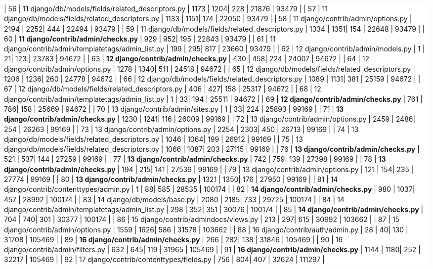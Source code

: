 | 56 | 11 django/db/models/fields/related_descriptors.py | 1173 | 1204| 228 | 21876 | 93479 | 
| 57 | 11 django/db/models/fields/related_descriptors.py | 1133 | 1151| 174 | 22050 | 93479 | 
| 58 | 11 django/contrib/admin/options.py | 2194 | 2252| 444 | 22494 | 93479 | 
| 59 | 11 django/db/models/fields/related_descriptors.py | 1334 | 1351| 154 | 22648 | 93479 | 
| 60 | **11 django/contrib/admin/checks.py** | 929 | 952| 195 | 22843 | 93479 | 
| 61 | 11 django/contrib/admin/templatetags/admin_list.py | 199 | 295| 817 | 23660 | 93479 | 
| 62 | 12 django/contrib/admin/models.py | 1 | 21| 123 | 23783 | 94672 | 
| 63 | **12 django/contrib/admin/checks.py** | 430 | 458| 224 | 24007 | 94672 | 
| 64 | 12 django/contrib/admin/options.py | 1278 | 1340| 511 | 24518 | 94672 | 
| 65 | 12 django/db/models/fields/related_descriptors.py | 1206 | 1236| 260 | 24778 | 94672 | 
| 66 | 12 django/db/models/fields/related_descriptors.py | 1089 | 1131| 381 | 25159 | 94672 | 
| 67 | 12 django/db/models/fields/related_descriptors.py | 406 | 427| 158 | 25317 | 94672 | 
| 68 | 12 django/contrib/admin/templatetags/admin_list.py | 1 | 33| 194 | 25511 | 94672 | 
| 69 | **12 django/contrib/admin/checks.py** | 761 | 786| 158 | 25669 | 94672 | 
| 70 | 13 django/contrib/admin/sites.py | 1 | 33| 224 | 25893 | 99169 | 
| 71 | **13 django/contrib/admin/checks.py** | 1230 | 1241| 116 | 26009 | 99169 | 
| 72 | 13 django/contrib/admin/options.py | 2459 | 2486| 254 | 26263 | 99169 | 
| 73 | 13 django/contrib/admin/options.py | 2254 | 2303| 450 | 26713 | 99169 | 
| 74 | 13 django/db/models/fields/related_descriptors.py | 1046 | 1064| 199 | 26912 | 99169 | 
| 75 | 13 django/db/models/fields/related_descriptors.py | 1066 | 1087| 203 | 27115 | 99169 | 
| 76 | **13 django/contrib/admin/checks.py** | 521 | 537| 144 | 27259 | 99169 | 
| 77 | **13 django/contrib/admin/checks.py** | 742 | 759| 139 | 27398 | 99169 | 
| 78 | **13 django/contrib/admin/checks.py** | 194 | 215| 141 | 27539 | 99169 | 
| 79 | 13 django/contrib/admin/options.py | 121 | 154| 235 | 27774 | 99169 | 
| 80 | **13 django/contrib/admin/checks.py** | 1321 | 1350| 176 | 27950 | 99169 | 
| 81 | 14 django/contrib/contenttypes/admin.py | 1 | 88| 585 | 28535 | 100174 | 
| 82 | **14 django/contrib/admin/checks.py** | 980 | 1037| 457 | 28992 | 100174 | 
| 83 | 14 django/db/models/base.py | 2080 | 2185| 733 | 29725 | 100174 | 
| 84 | 14 django/contrib/admin/templatetags/admin_list.py | 298 | 352| 351 | 30076 | 100174 | 
| 85 | **14 django/contrib/admin/checks.py** | 704 | 740| 301 | 30377 | 100174 | 
| 86 | 15 django/contrib/admindocs/views.py | 213 | 297| 615 | 30992 | 103662 | 
| 87 | 15 django/contrib/admin/options.py | 1559 | 1626| 586 | 31578 | 103662 | 
| 88 | 16 django/contrib/auth/admin.py | 28 | 40| 130 | 31708 | 105469 | 
| 89 | **16 django/contrib/admin/checks.py** | 266 | 282| 138 | 31846 | 105469 | 
| 90 | 16 django/contrib/admin/filters.py | 632 | 645| 119 | 31965 | 105469 | 
| 91 | **16 django/contrib/admin/checks.py** | 1144 | 1180| 252 | 32217 | 105469 | 
| 92 | 17 django/contrib/contenttypes/fields.py | 756 | 804| 407 | 32624 | 111297 | 
